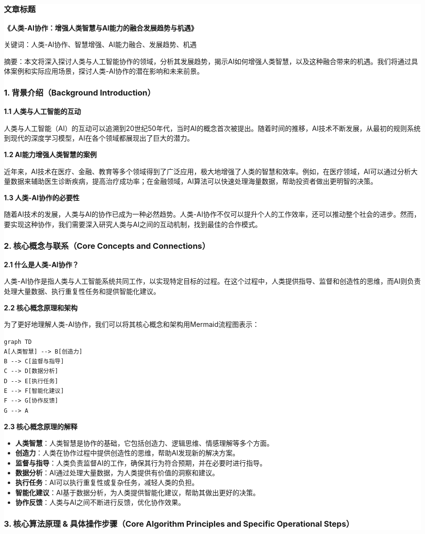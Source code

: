                  

### 文章标题

**《人类-AI协作：增强人类智慧与AI能力的融合发展趋势与机遇》**

关键词：人类-AI协作、智慧增强、AI能力融合、发展趋势、机遇

摘要：本文将深入探讨人类与人工智能协作的领域，分析其发展趋势，揭示AI如何增强人类智慧，以及这种融合带来的机遇。我们将通过具体案例和实际应用场景，探讨人类-AI协作的潜在影响和未来前景。

### 1. 背景介绍（Background Introduction）

**1.1 人类与人工智能的互动**

人类与人工智能（AI）的互动可以追溯到20世纪50年代，当时AI的概念首次被提出。随着时间的推移，AI技术不断发展，从最初的规则系统到现代的深度学习模型，AI在各个领域都展现出了巨大的潜力。

**1.2 AI能力增强人类智慧的案例**

近年来，AI技术在医疗、金融、教育等多个领域得到了广泛应用，极大地增强了人类的智慧和效率。例如，在医疗领域，AI可以通过分析大量数据来辅助医生诊断疾病，提高治疗成功率；在金融领域，AI算法可以快速处理海量数据，帮助投资者做出更明智的决策。

**1.3 人类-AI协作的必要性**

随着AI技术的发展，人类与AI的协作已成为一种必然趋势。人类-AI协作不仅可以提升个人的工作效率，还可以推动整个社会的进步。然而，要实现这种协作，我们需要深入研究人类与AI之间的互动机制，找到最佳的合作模式。

### 2. 核心概念与联系（Core Concepts and Connections）

**2.1 什么是人类-AI协作？**

人类-AI协作是指人类与人工智能系统共同工作，以实现特定目标的过程。在这个过程中，人类提供指导、监督和创造性的思维，而AI则负责处理大量数据、执行重复性任务和提供智能化建议。

**2.2 核心概念原理和架构**

为了更好地理解人类-AI协作，我们可以将其核心概念和架构用Mermaid流程图表示：

```mermaid
graph TD
A[人类智慧] --> B[创造力]
B --> C[监督与指导]
C --> D[数据分析]
D --> E[执行任务]
E --> F[智能化建议]
F --> G[协作反馈]
G --> A
```

**2.3 核心概念原理的解释**

- **人类智慧**：人类智慧是协作的基础，它包括创造力、逻辑思维、情感理解等多个方面。
- **创造力**：人类在协作过程中提供创造性的思维，帮助AI发现新的解决方案。
- **监督与指导**：人类负责监督AI的工作，确保其行为符合预期，并在必要时进行指导。
- **数据分析**：AI通过处理大量数据，为人类提供有价值的洞察和建议。
- **执行任务**：AI可以执行重复性或复杂任务，减轻人类的负担。
- **智能化建议**：AI基于数据分析，为人类提供智能化建议，帮助其做出更好的决策。
- **协作反馈**：人类与AI之间不断进行反馈，优化协作效果。

### 3. 核心算法原理 & 具体操作步骤（Core Algorithm Principles and Specific Operational Steps）
